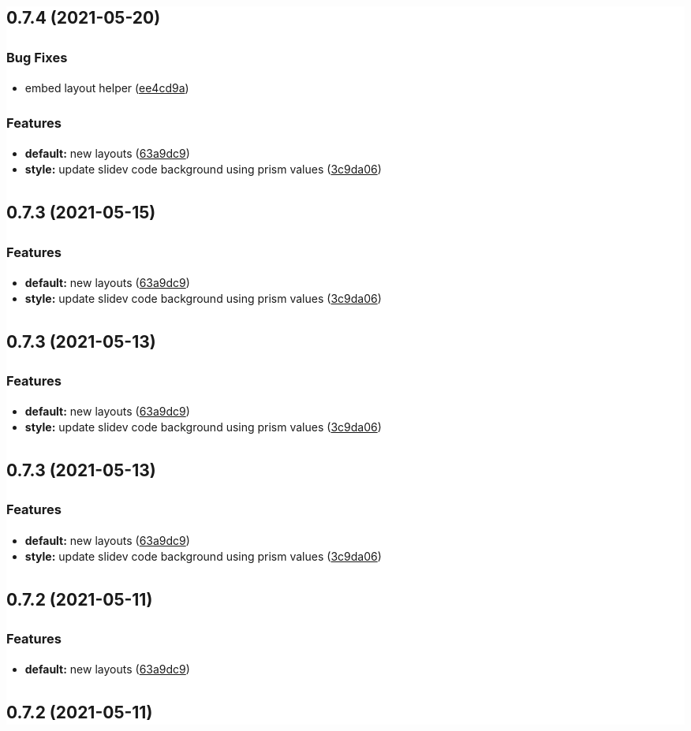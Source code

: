 ## 0.7.4 (2021-05-20)

### Bug Fixes

* embed layout helper
  ([ee4cd9a](https://github.com/slidevjs/themes/commit/ee4cd9a1456da59ddb8baafb6a4783f94200f42c))

### Features

* **default:** new layouts
  ([63a9dc9](https://github.com/slidevjs/themes/commit/63a9dc971c3c7e4207d32832e534ddc1063328e1))
* **style:** update slidev code background using prism values
  ([3c9da06](https://github.com/slidevjs/themes/commit/3c9da061865d15ea40efffd550b8c1ccbcd95c61))

## 0.7.3 (2021-05-15)

### Features

* **default:** new layouts
  ([63a9dc9](https://github.com/slidevjs/themes/commit/63a9dc971c3c7e4207d32832e534ddc1063328e1))
* **style:** update slidev code background using prism values
  ([3c9da06](https://github.com/slidevjs/themes/commit/3c9da061865d15ea40efffd550b8c1ccbcd95c61))

## 0.7.3 (2021-05-13)

### Features

* **default:** new layouts
  ([63a9dc9](https://github.com/slidevjs/themes/commit/63a9dc971c3c7e4207d32832e534ddc1063328e1))
* **style:** update slidev code background using prism values
  ([3c9da06](https://github.com/slidevjs/themes/commit/3c9da061865d15ea40efffd550b8c1ccbcd95c61))

## 0.7.3 (2021-05-13)

### Features

* **default:** new layouts
  ([63a9dc9](https://github.com/slidevjs/themes/commit/63a9dc971c3c7e4207d32832e534ddc1063328e1))
* **style:** update slidev code background using prism values
  ([3c9da06](https://github.com/slidevjs/themes/commit/3c9da061865d15ea40efffd550b8c1ccbcd95c61))

## 0.7.2 (2021-05-11)

### Features

* **default:** new layouts
  ([63a9dc9](https://github.com/slidevjs/themes/commit/63a9dc971c3c7e4207d32832e534ddc1063328e1))

## 0.7.2 (2021-05-11)
